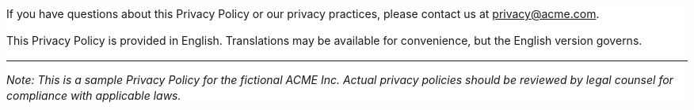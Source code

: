 If you have questions about this Privacy Policy or our privacy practices, please contact us at privacy@acme.com.

This Privacy Policy is provided in English. Translations may be available for convenience, but the English version governs.

---

*Note: This is a sample Privacy Policy for the fictional ACME Inc. Actual privacy policies should be reviewed by legal counsel for compliance with applicable laws.*